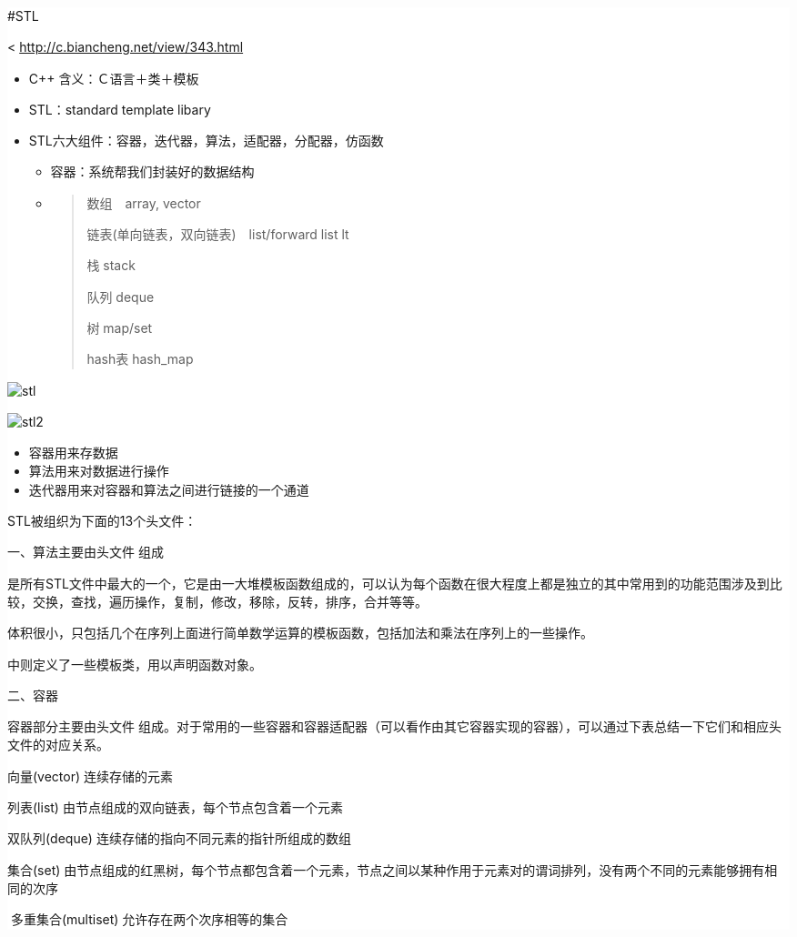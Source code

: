 #STL

< <http://c.biancheng.net/view/343.html>

+ C++ 含义：Ｃ语言＋类＋模板

+ STL：standard template libary 

+ STL六大组件：容器，迭代器，算法，适配器，分配器，仿函数

  + 容器：系统帮我们封装好的数据结构

  + >数组　array, vector
    >
    >链表(单向链表，双向链表)　list/forward list lt
    >
    >栈 stack
    >
    >队列 deque
    >
    >树 map/set 
    >
    >hash表 hash_map

![stl](/home/unique/Desktop/海贼/picture/stl.png)

![stl2](/home/unique/Desktop/海贼/picture/stl2.png)

+ 容器用来存数据
+ 算法用来对数据进行操作
+ 迭代器用来对容器和算法之间进行链接的一个通道

STL被组织为下面的13个头文件：

<algorithm> <deque> <functional> <iterator> <vector> <list> <map> <memory> <numeric> <queue> <set> <stack> <utility>

一、算法主要由头文件<algorithm> <numeric> <funcational>组成

<algorithm> 是所有STL文件中最大的一个，它是由一大堆模板函数组成的，可以认为每个函数在很大程度上都是独立的其中常用到的功能范围涉及到比较，交换，查找，遍历操作，复制，修改，移除，反转，排序，合并等等。

<numeric>体积很小，只包括几个在序列上面进行简单数学运算的模板函数，包括加法和乘法在序列上的一些操作。

<funcational>中则定义了一些模板类，用以声明函数对象。 

二、容器

容器部分主要由头文件<vector> <list> <deque> <set> <map> <stack> <queue>组成。对于常用的一些容器和容器适配器（可以看作由其它容器实现的容器），可以通过下表总结一下它们和相应头文件的对应关系。

向量(vector) 连续存储的元素

列表(list) 由节点组成的双向链表，每个节点包含着一个元素<list>

双队列(deque) 连续存储的指向不同元素的指针所组成的数组<deque>

集合(set) 由节点组成的红黑树，每个节点都包含着一个元素，节点之间以某种作用于元素对的谓词排列，没有两个不同的元素能够拥有相同的次序<set>

​                                                                                                                                                                                                                                                                                   多重集合(multiset) 允许存在两个次序相等的集合<set>

